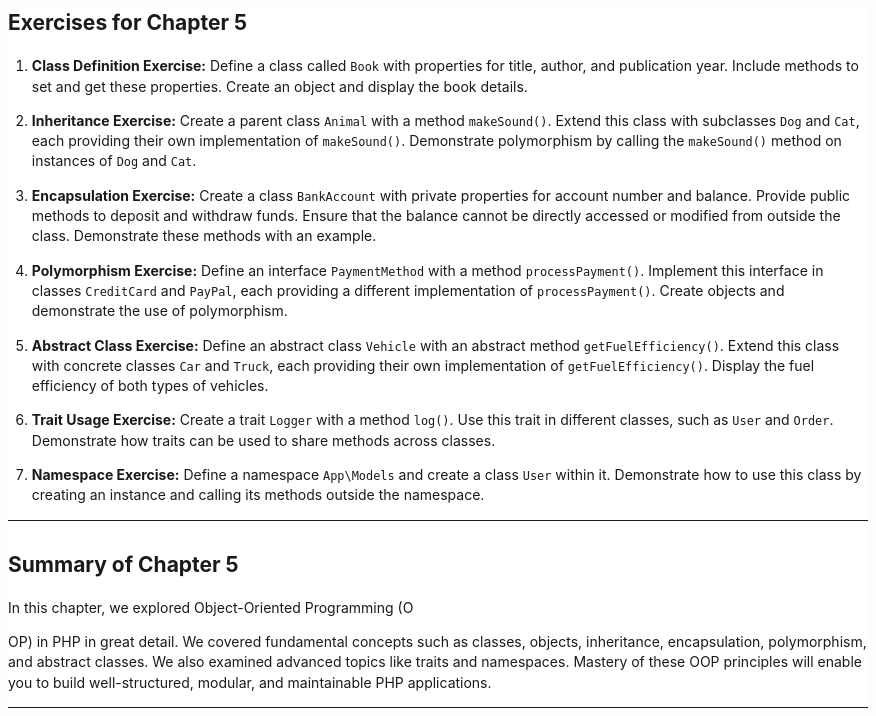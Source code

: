 
## **Exercises for Chapter 5**

1. **Class Definition Exercise:**
   Define a class called `Book` with properties for title, author, and publication year. Include methods to set and get these properties. Create an object and display the book details.

2. **Inheritance Exercise:**
   Create a parent class `Animal` with a method `makeSound()`. Extend this class with subclasses `Dog` and `Cat`, each providing their own implementation of `makeSound()`. Demonstrate polymorphism by calling the `makeSound()` method on instances of `Dog` and `Cat`.

3. **Encapsulation Exercise:**
   Create a class `BankAccount` with private properties for account number and balance. Provide public methods to deposit and withdraw funds. Ensure that the balance cannot be directly accessed or modified from outside the class. Demonstrate these methods with an example.

4. **Polymorphism Exercise:**
   Define an interface `PaymentMethod` with a method `processPayment()`. Implement this interface in classes `CreditCard` and `PayPal`, each providing a different implementation of `processPayment()`. Create objects and demonstrate the use of polymorphism.

5. **Abstract Class Exercise:**
   Define an abstract class `Vehicle` with an abstract method `getFuelEfficiency()`. Extend this class with concrete classes `Car` and `Truck`, each providing their own implementation of `getFuelEfficiency()`. Display the fuel efficiency of both types of vehicles.

6. **Trait Usage Exercise:**
   Create a trait `Logger` with a method `log()`. Use this trait in different classes, such as `User` and `Order`. Demonstrate how traits can be used to share methods across classes.

7. **Namespace Exercise:**
   Define a namespace `App\Models` and create a class `User` within it. Demonstrate how to use this class by creating an instance and calling its methods outside the namespace.

---

## **Summary of Chapter 5**

In this chapter, we explored Object-Oriented Programming (O

OP) in PHP in great detail. We covered fundamental concepts such as classes, objects, inheritance, encapsulation, polymorphism, and abstract classes. We also examined advanced topics like traits and namespaces. Mastery of these OOP principles will enable you to build well-structured, modular, and maintainable PHP applications.

---
